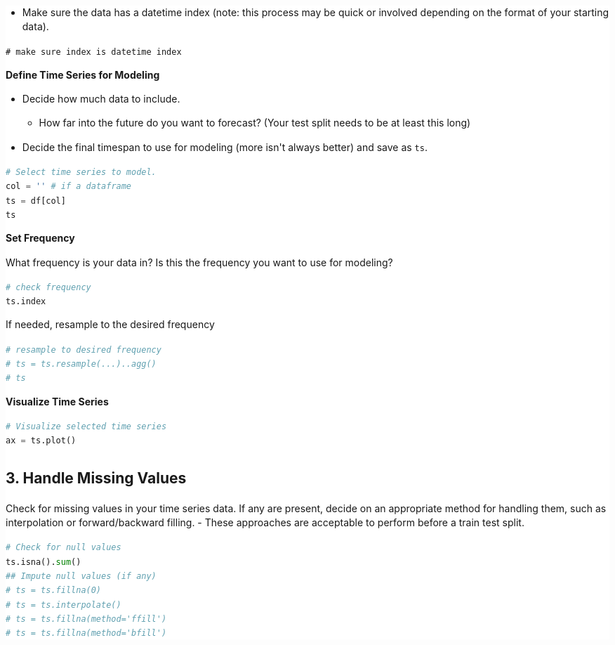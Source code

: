- Make sure the data has a datetime index (note: this process may be quick or involved depending on the format of your starting data).

```
# make sure index is datetime index
```

**Define Time Series for Modeling**

- Decide how much data to include.
    - How far into the future do you want to forecast? (Your test split needs to be at least this long)

- Decide the final timespan to use for modeling (more isn't always better) and save as `ts`.



```python
# Select time series to model.
col = '' # if a dataframe
ts = df[col]
ts
```

**Set Frequency**

What frequency is your data in? Is this the frequency you want to use for modeling?

```python
# check frequency
ts.index
```

If needed, resample to the desired frequency



```python
# resample to desired frequency
# ts = ts.resample(...)..agg()
# ts
```

**Visualize Time Series**

```python
# Visualize selected time series
ax = ts.plot()
```



## 3. Handle Missing Values

Check for missing values in your time series data. If any are present, decide on an appropriate method for handling them, such as interpolation or forward/backward filling. - These approaches are acceptable to perform before a train test split.

```python
# Check for null values
ts.isna().sum()
## Impute null values (if any)
# ts = ts.fillna(0)
# ts = ts.interpolate()
# ts = ts.fillna(method='ffill')
# ts = ts.fillna(method='bfill')
```
